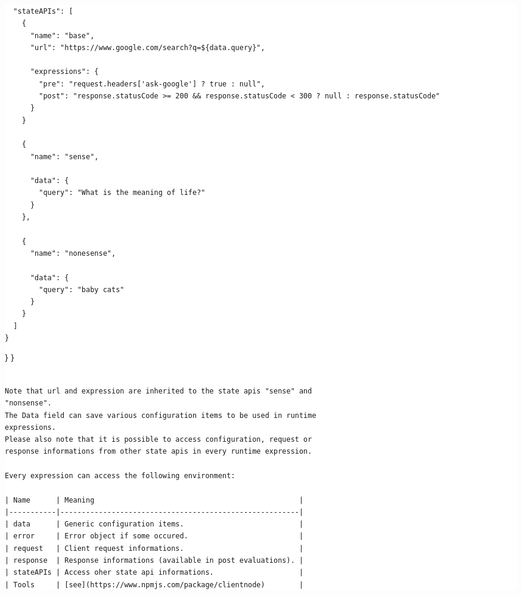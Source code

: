       "stateAPIs": [
        {
          "name": "base",
          "url": "https://www.google.com/search?q=${data.query}",

          "expressions": {
            "pre": "request.headers['ask-google'] ? true : null",
            "post": "response.statusCode >= 200 && response.statusCode < 300 ? null : response.statusCode"
          }
        }

        {
          "name": "sense",

          "data": {
            "query": "What is the meaning of life?"
          }
        },

        {
          "name": "nonesense",

          "data": {
            "query": "baby cats"
          }
        }
      ]
    }
  }
}
```

Note that url and expression are inherited to the state apis "sense" and
"nonsense".
The Data field can save various configuration items to be used in runtime
expressions.
Please also note that it is possible to access configuration, request or
response informations from other state apis in every runtime expression.

Every expression can access the following environment:

| Name      | Meaning                                                |
|-----------|--------------------------------------------------------|
| data      | Generic configuration items.                           |
| error     | Error object if some occured.                          |
| request   | Client request informations.                           |
| response  | Response informations (available in post evaluations). |
| stateAPIs | Access oher state api informations.                    |
| Tools     | [see](https://www.npmjs.com/package/clientnode)        |
